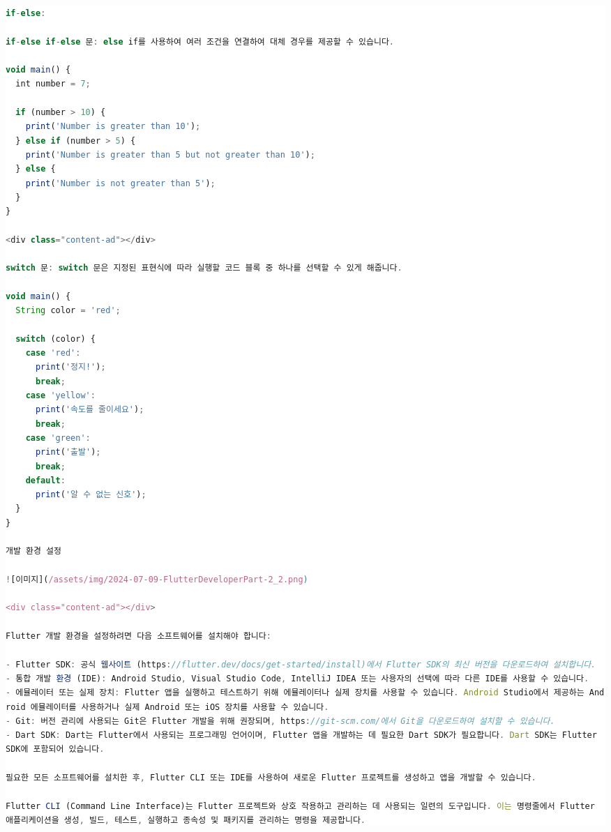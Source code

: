 <div class="content-ad"></div>

```js
if-else:

if-else if-else 문: else if를 사용하여 여러 조건을 연결하여 대체 경우를 제공할 수 있습니다. 

void main() {
  int number = 7;

  if (number > 10) {
    print('Number is greater than 10');
  } else if (number > 5) {
    print('Number is greater than 5 but not greater than 10');
  } else {
    print('Number is not greater than 5');
  }
}

<div class="content-ad"></div>

switch 문: switch 문은 지정된 표현식에 따라 실행할 코드 블록 중 하나를 선택할 수 있게 해줍니다.

void main() {
  String color = 'red';

  switch (color) {
    case 'red':
      print('정지!');
      break;
    case 'yellow':
      print('속도를 줄이세요');
      break;
    case 'green':
      print('출발');
      break;
    default:
      print('알 수 없는 신호');
  }
}

개발 환경 설정

![이미지](/assets/img/2024-07-09-FlutterDeveloperPart-2_2.png)

<div class="content-ad"></div>

Flutter 개발 환경을 설정하려면 다음 소프트웨어를 설치해야 합니다:

- Flutter SDK: 공식 웹사이트 (https://flutter.dev/docs/get-started/install)에서 Flutter SDK의 최신 버전을 다운로드하여 설치합니다.
- 통합 개발 환경 (IDE): Android Studio, Visual Studio Code, IntelliJ IDEA 또는 사용자의 선택에 따라 다른 IDE를 사용할 수 있습니다.
- 에뮬레이터 또는 실제 장치: Flutter 앱을 실행하고 테스트하기 위해 에뮬레이터나 실제 장치를 사용할 수 있습니다. Android Studio에서 제공하는 Android 에뮬레이터를 사용하거나 실제 Android 또는 iOS 장치를 사용할 수 있습니다.
- Git: 버전 관리에 사용되는 Git은 Flutter 개발을 위해 권장되며, https://git-scm.com/에서 Git을 다운로드하여 설치할 수 있습니다.
- Dart SDK: Dart는 Flutter에서 사용되는 프로그래밍 언어이며, Flutter 앱을 개발하는 데 필요한 Dart SDK가 필요합니다. Dart SDK는 Flutter SDK에 포함되어 있습니다.

필요한 모든 소프트웨어를 설치한 후, Flutter CLI 또는 IDE를 사용하여 새로운 Flutter 프로젝트를 생성하고 앱을 개발할 수 있습니다.

Flutter CLI (Command Line Interface)는 Flutter 프로젝트와 상호 작용하고 관리하는 데 사용되는 일련의 도구입니다. 이는 명령줄에서 Flutter 애플리케이션을 생성, 빌드, 테스트, 실행하고 종속성 및 패키지를 관리하는 명령을 제공합니다.

```